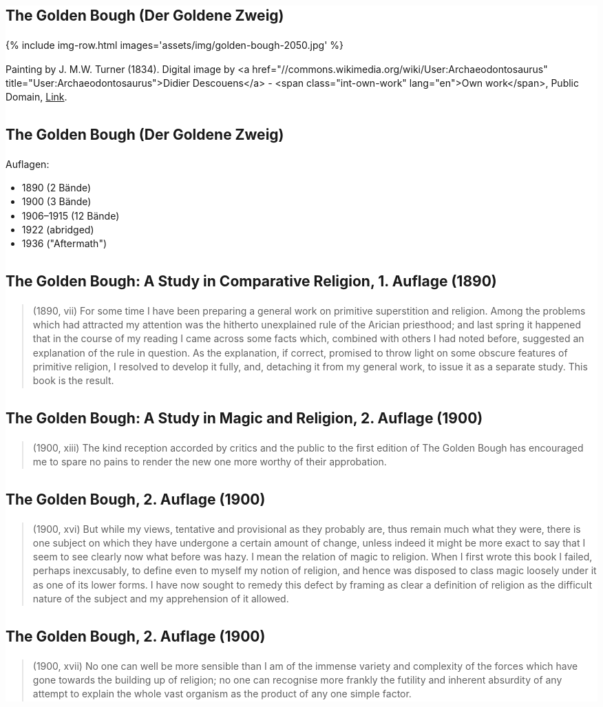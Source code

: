 ## The Golden Bough (Der Goldene Zweig)

{% include img-row.html images='assets/img/golden-bough-2050.jpg' %}

<figcaption>Painting by J. M.W. Turner (1834). Digital image by &lt;a href=&quot;//commons.wikimedia.org/wiki/User:Archaeodontosaurus&quot; title=&quot;User:Archaeodontosaurus&quot;&gt;Didier Descouens&lt;/a&gt; - &lt;span class=&quot;int-own-work&quot; lang=&quot;en&quot;&gt;Own work&lt;/span&gt;, Public Domain, <a href="https://commons.wikimedia.org/w/index.php?curid=122639818">Link</a>.</figcaption>

## The Golden Bough (Der Goldene Zweig)

Auflagen: 
- 1890 (2 Bände)
- 1900 (3 Bände)
- 1906–1915 (12 Bände)
- 1922 (abridged)
- 1936 ("Aftermath")

## The Golden Bough: A Study in Comparative Religion, 1. Auflage (1890)

> (1890, vii) For some time I have been preparing a general work on primitive superstition and religion. Among the problems which had attracted my attention was the hitherto unexplained rule of the Arician priesthood; and last spring it happened that in the course of my reading I came across some facts which, combined with others I had noted before, suggested an explanation of the rule in question. As the explanation, if correct, promised to throw light on some obscure features of primitive religion, I resolved to develop it fully, and, detaching it from my general work, to issue it as a separate study. This book is the result.

## The Golden Bough: A Study in Magic and Religion, 2. Auflage (1900)

> (1900, xiii) The kind reception accorded by critics and the public to the first edition of The Golden Bough has encouraged me to spare no pains to render the new one more worthy of their approbation. 

## The Golden Bough, 2. Auflage (1900)

> (1900, xvi) But while my views, tentative and provisional as they probably are, thus remain much what they were, there is one subject on which they have undergone a certain amount of change, unless indeed it might be more exact to say that I seem to see clearly now what before was hazy. I mean the relation of magic to religion. When I first wrote this book I failed, perhaps inexcusably, to define even to myself my notion of religion, and hence was disposed to class magic loosely under it as one of its lower forms. I have now sought to remedy this defect by framing as clear a definition of religion as the difficult nature of the subject and my apprehension of it allowed. 

## The Golden Bough, 2. Auflage (1900)

> (1900, xvii) No one can well be more sensible than I am of the immense variety and complexity of the forces which have gone towards the building up of religion; no one can recognise more frankly the futility and inherent absurdity of any attempt to explain the whole vast organism as the product of any one simple factor. 
